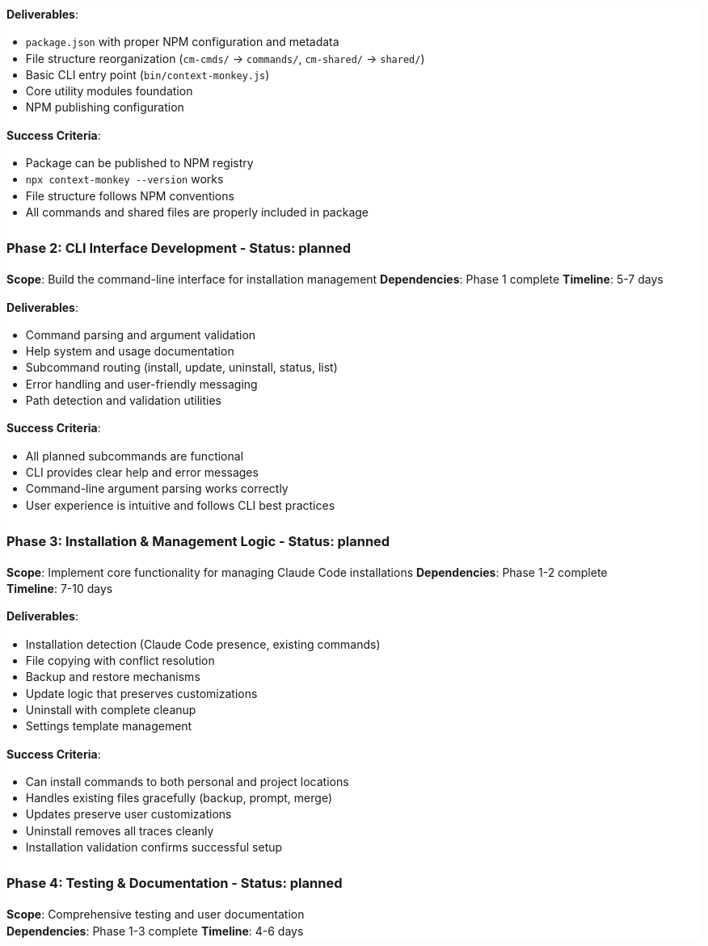**Deliverables**:
- `package.json` with proper NPM configuration and metadata
- File structure reorganization (`cm-cmds/` → `commands/`, `cm-shared/` → `shared/`)
- Basic CLI entry point (`bin/context-monkey.js`)
- Core utility modules foundation
- NPM publishing configuration

**Success Criteria**:
- Package can be published to NPM registry
- `npx context-monkey --version` works
- File structure follows NPM conventions
- All commands and shared files are properly included in package

### Phase 2: CLI Interface Development - Status: planned  
**Scope**: Build the command-line interface for installation management
**Dependencies**: Phase 1 complete
**Timeline**: 5-7 days

**Deliverables**:
- Command parsing and argument validation
- Help system and usage documentation
- Subcommand routing (install, update, uninstall, status, list)
- Error handling and user-friendly messaging
- Path detection and validation utilities

**Success Criteria**:
- All planned subcommands are functional
- CLI provides clear help and error messages
- Command-line argument parsing works correctly
- User experience is intuitive and follows CLI best practices

### Phase 3: Installation & Management Logic - Status: planned
**Scope**: Implement core functionality for managing Claude Code installations
**Dependencies**: Phase 1-2 complete  
**Timeline**: 7-10 days

**Deliverables**:
- Installation detection (Claude Code presence, existing commands)
- File copying with conflict resolution
- Backup and restore mechanisms
- Update logic that preserves customizations
- Uninstall with complete cleanup
- Settings template management

**Success Criteria**:
- Can install commands to both personal and project locations
- Handles existing files gracefully (backup, prompt, merge)
- Updates preserve user customizations
- Uninstall removes all traces cleanly
- Installation validation confirms successful setup

### Phase 4: Testing & Documentation - Status: planned
**Scope**: Comprehensive testing and user documentation  
**Dependencies**: Phase 1-3 complete
**Timeline**: 4-6 days
